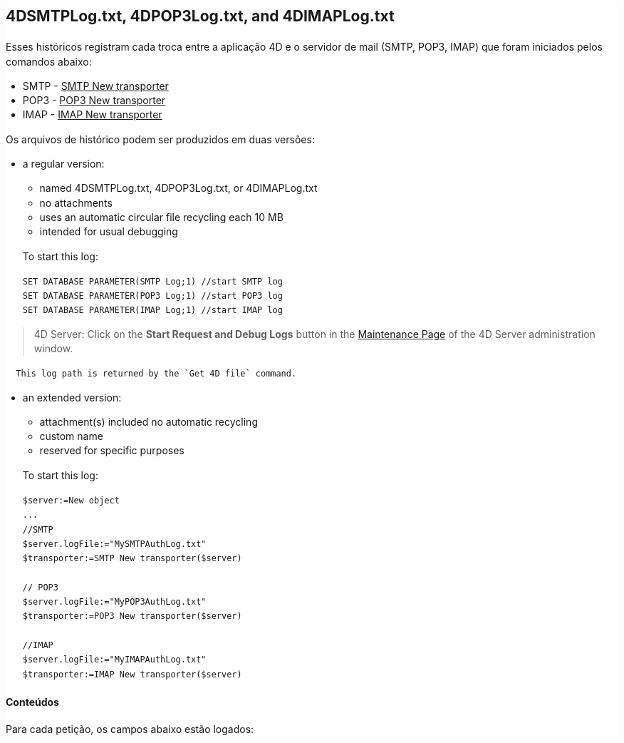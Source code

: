 ## 4DSMTPLog.txt, 4DPOP3Log.txt, and 4DIMAPLog.txt

Esses históricos registram cada troca entre a aplicação 4D e o servidor de mail (SMTP, POP3, IMAP) que foram iniciados pelos comandos abaixo:

*   SMTP - [SMTP New transporter](API/SMTPTransporterClass.md#smtp-new-transporter)
*   POP3 - [POP3 New transporter](API/POP3TransporterClass.md#pop3-new-transporter)
*   IMAP  - [IMAP New transporter](API/IMAPTransporterClass.md#imap-new-transporter)

Os arquivos de histórico podem ser produzidos em duas versões:

*   a regular version:
    *   named 4DSMTPLog.txt, 4DPOP3Log.txt, or 4DIMAPLog.txt
    *   no attachments
    *   uses an automatic circular file recycling each 10 MB
    *   intended for usual debugging

    To start this log:

    ```4d
    SET DATABASE PARAMETER(SMTP Log;1) //start SMTP log 
    SET DATABASE PARAMETER(POP3 Log;1) //start POP3 log 
    SET DATABASE PARAMETER(IMAP Log;1) //start IMAP log
    ```

> 4D Server: Click on the **Start Request and Debug Logs** button in the [Maintenance Page](ServerWindow/maintenance.md) of the 4D Server administration window.   

      This log path is returned by the `Get 4D file` command.

*   an extended version:
    *   attachment(s) included no automatic recycling
    *   custom name
    *   reserved for specific purposes

    To start this log:

    ```4d
    $server:=New object
    ...
    //SMTP
    $server.logFile:="MySMTPAuthLog.txt"
    $transporter:=SMTP New transporter($server)

    // POP3
    $server.logFile:="MyPOP3AuthLog.txt"
    $transporter:=POP3 New transporter($server)

    //IMAP
    $server.logFile:="MyIMAPAuthLog.txt"
    $transporter:=IMAP New transporter($server)
    ```

#### Conteúdos

Para cada petição, os campos abaixo estão logados:
